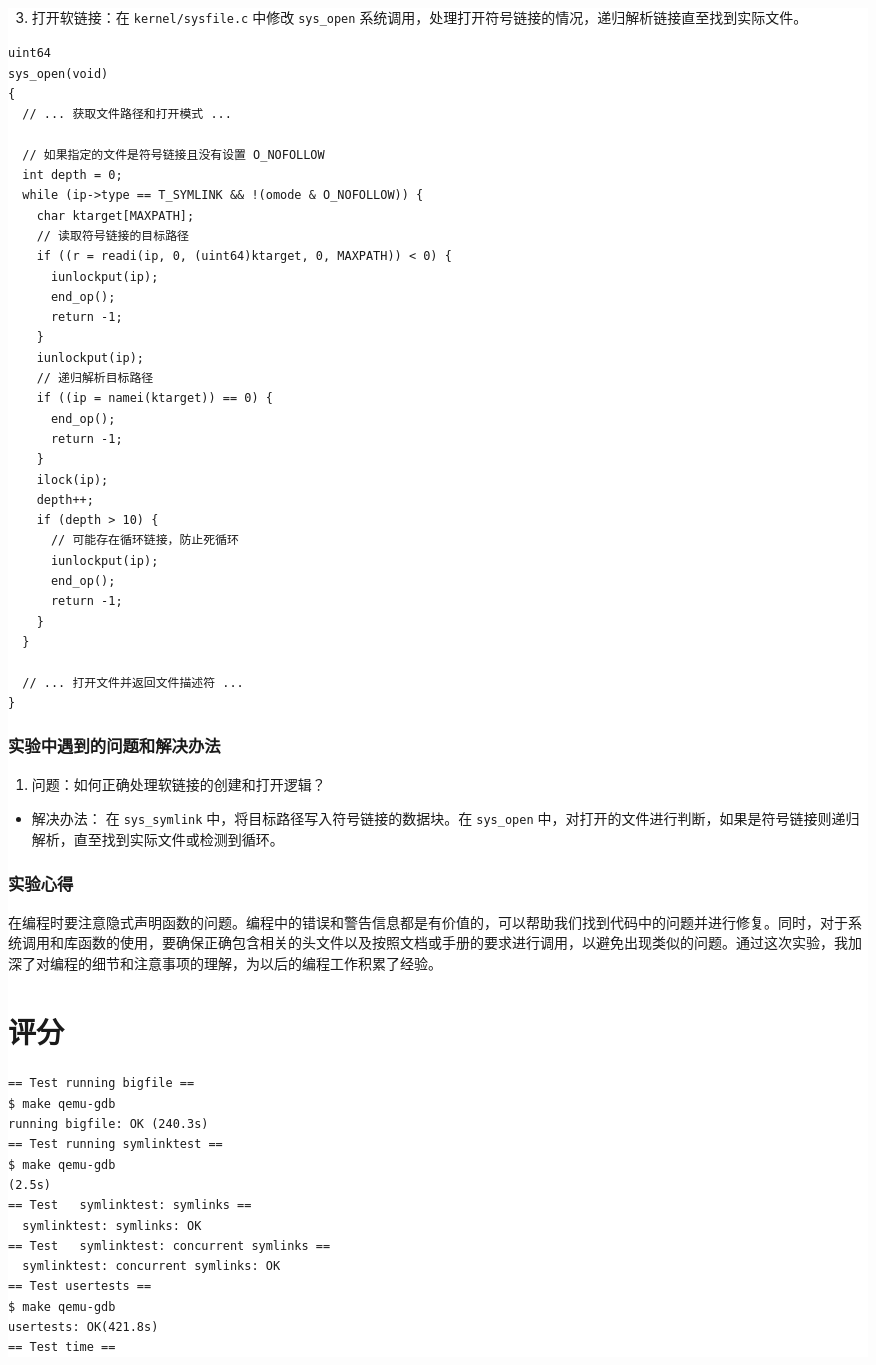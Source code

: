 3. 打开软链接：在 `kernel/sysfile.c` 中修改 `sys_open` 系统调用，处理打开符号链接的情况，递归解析链接直至找到实际文件。
```
uint64
sys_open(void)
{
  // ... 获取文件路径和打开模式 ...

  // 如果指定的文件是符号链接且没有设置 O_NOFOLLOW
  int depth = 0;
  while (ip->type == T_SYMLINK && !(omode & O_NOFOLLOW)) {
    char ktarget[MAXPATH];
    // 读取符号链接的目标路径
    if ((r = readi(ip, 0, (uint64)ktarget, 0, MAXPATH)) < 0) {
      iunlockput(ip);
      end_op();
      return -1;
    }
    iunlockput(ip);
    // 递归解析目标路径
    if ((ip = namei(ktarget)) == 0) {
      end_op();
      return -1;
    }
    ilock(ip);
    depth++;
    if (depth > 10) {
      // 可能存在循环链接，防止死循环
      iunlockput(ip);
      end_op();
      return -1;
    }
  }

  // ... 打开文件并返回文件描述符 ...
}
```

### 实验中遇到的问题和解决办法
1. 问题：如何正确处理软链接的创建和打开逻辑？
- 解决办法：
在 `sys_symlink` 中，将目标路径写入符号链接的数据块。在 `sys_open` 中，对打开的文件进行判断，如果是符号链接则递归解析，直至找到实际文件或检测到循环。

### 实验心得
在编程时要注意隐式声明函数的问题。编程中的错误和警告信息都是有价值的，可以帮助我们找到代码中的问题并进行修复。同时，对于系统调用和库函数的使用，要确保正确包含相关的头文件以及按照文档或手册的要求进行调用，以避免出现类似的问题。通过这次实验，我加深了对编程的细节和注意事项的理解，为以后的编程工作积累了经验。

# 评分
```
== Test running bigfile == 
$ make qemu-gdb
running bigfile: OK (240.3s)
== Test running symlinktest == 
$ make qemu-gdb
(2.5s) 
== Test   symlinktest: symlinks == 
  symlinktest: symlinks: OK 
== Test   symlinktest: concurrent symlinks == 
  symlinktest: concurrent symlinks: OK 
== Test usertests == 
$ make qemu-gdb
usertests: OK(421.8s)
== Test time ==
```